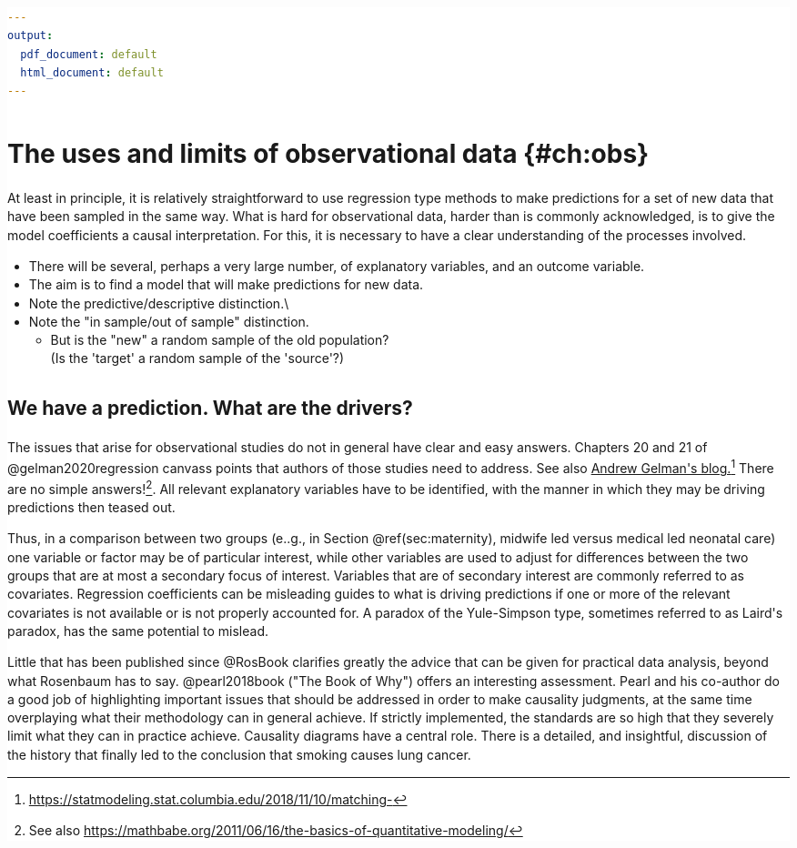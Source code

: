 ```yaml
---
output:
  pdf_document: default
  html_document: default
---
```


# The uses and limits of observational data {#ch:obs}



At least in principle, it is relatively straightforward to use regression type methods to make predictions for a set of new data that have been sampled in the same way. What is hard for observational data, harder than is commonly acknowledged, is to give the model coefficients a causal interpretation. For this, it is necessary to have a clear understanding of the processes involved.

-   There will be several, perhaps a very large number, of explanatory variables, and an outcome variable.
-   The aim is to find a model that will make predictions for new data.
-   Note the predictive/descriptive distinction.\
-   Note the "in sample/out of sample" distinction.
    -   But is the "new" a random sample of the old population?\
        (Is the 'target' a random sample of the 'source'?)

## We have a prediction. What are the drivers?

The issues that arise for observational studies do not in general have clear and easy answers. Chapters 20 and 21 of @gelman2020regression canvass points that authors of those studies need to address. See also [Andrew Gelman's blog.](https://statmodeling.stat.columbia.edu/2018/11/10/matching-discarding-non-matches-deal-lack-complete-overlap-regression-adjust-imbalance-treatment-control-groups/)[^05-observational-1] There are no simple answers![^05-observational-2]. All relevant explanatory variables have to be identified, with the manner in which they may be driving predictions then teased out.

[^05-observational-1]: <https://statmodeling.stat.columbia.edu/2018/11/10/matching->

[^05-observational-2]: See also <https://mathbabe.org/2011/06/16/the-basics-of-quantitative-modeling/>

Thus, in a comparison between two groups (e..g., in Section \@ref(sec:maternity), midwife led versus medical led neonatal care) one variable or factor may be of particular interest, while other variables are used to adjust for differences between the two groups that are at most a secondary focus of interest. Variables that are of secondary interest are commonly referred to as covariates. Regression coefficients can be misleading guides to what is driving predictions if one or more of the relevant covariates is not available or is not properly accounted for. A paradox of the Yule-Simpson type, sometimes referred to as Laird's paradox, has the same potential to mislead.

Little that has been published since @RosBook clarifies greatly the advice that can be given for practical data analysis, beyond what Rosenbaum has to say. @pearl2018book ("The Book of Why") offers an interesting assessment. Pearl and his co-author do a good job of highlighting important issues that should be addressed in order to make causality judgments, at the same time overplaying what their methodology can in general achieve. If strictly implemented, the standards are so high that they severely limit what they can in practice achieve. Causality diagrams have a central role. There is a detailed, and insightful, discussion of the history that finally led to the conclusion that smoking causes lung cancer.


[^05-observational-3]: 95% error bounds, as they are termed, run from 1.05 to 6.02, so that the 2.51 risk factor is not very clearly distinguished from 1.
[^05-observational-4]: See *Cholera epidemics in Victorian London*\newline <https://www.thegazette.co.uk/all-notices/content/100519>
[^05-observational-5]: <https://www.sciencemuseum.org.uk/objects-and-stories/medicine/cholera-victorian-london>
[^05-observational-6]: Gazette issue 20637
[^05-observational-7]: @eyler1973william
[^05-observational-8]: See @eyler2004changing for further comment.
[^05-observational-9]: See Christine Dann: 'Sewage, water and waste - Stinking cities', Te Ara - the Encyclopedia of New Zealand, (8 June 2017) <https://teara.govt.nz/en/zoomify/24431/dunedin-renamed-stinkapool>
[^05-observational-10]:  <https://www.health.govt.nz/publication/nzdep2013-index-deprivation>
[^05-observational-11]: <https://www.health.govt.nz/our-work/diseases-and-conditions/fetal-alcohol-spectrum-disorder>